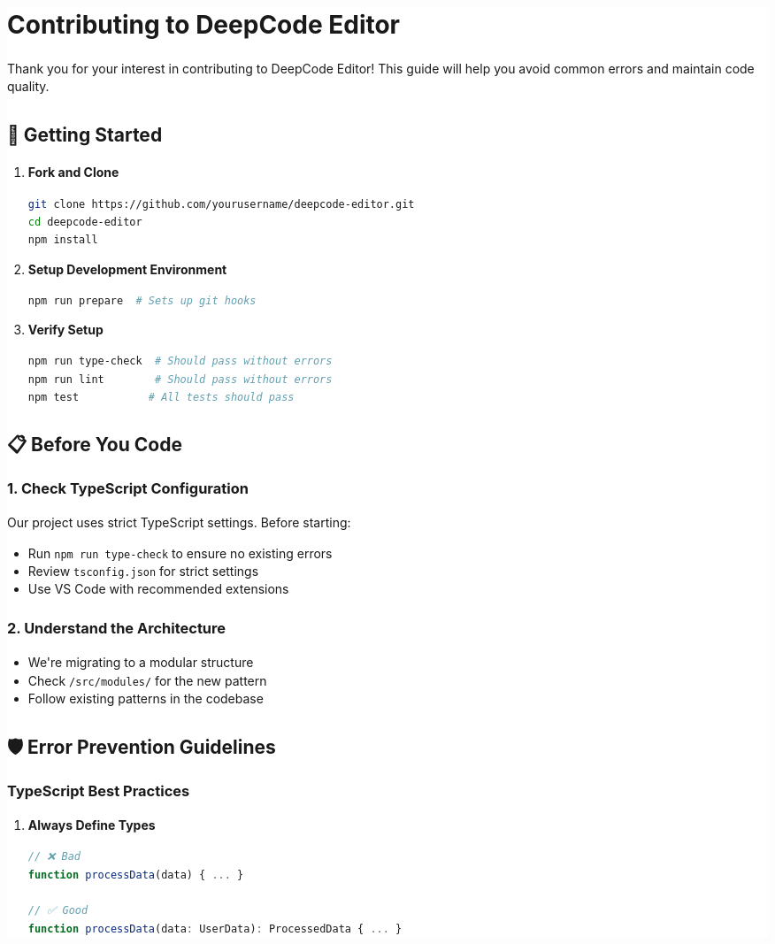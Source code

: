 # Contributing to DeepCode Editor

Thank you for your interest in contributing to DeepCode Editor! This guide will help you avoid common errors and maintain code quality.

## 🚀 Getting Started

1. **Fork and Clone**

   ```bash
   git clone https://github.com/yourusername/deepcode-editor.git
   cd deepcode-editor
   npm install
   ```

2. **Setup Development Environment**

   ```bash
   npm run prepare  # Sets up git hooks
   ```

3. **Verify Setup**
   ```bash
   npm run type-check  # Should pass without errors
   npm run lint        # Should pass without errors
   npm test           # All tests should pass
   ```

## 📋 Before You Code

### 1. **Check TypeScript Configuration**

Our project uses strict TypeScript settings. Before starting:

- Run `npm run type-check` to ensure no existing errors
- Review `tsconfig.json` for strict settings
- Use VS Code with recommended extensions

### 2. **Understand the Architecture**

- We're migrating to a modular structure
- Check `/src/modules/` for the new pattern
- Follow existing patterns in the codebase

## 🛡️ Error Prevention Guidelines

### TypeScript Best Practices

1. **Always Define Types**

   ```typescript
   // ❌ Bad
   function processData(data) { ... }

   // ✅ Good
   function processData(data: UserData): ProcessedData { ... }
   ```
